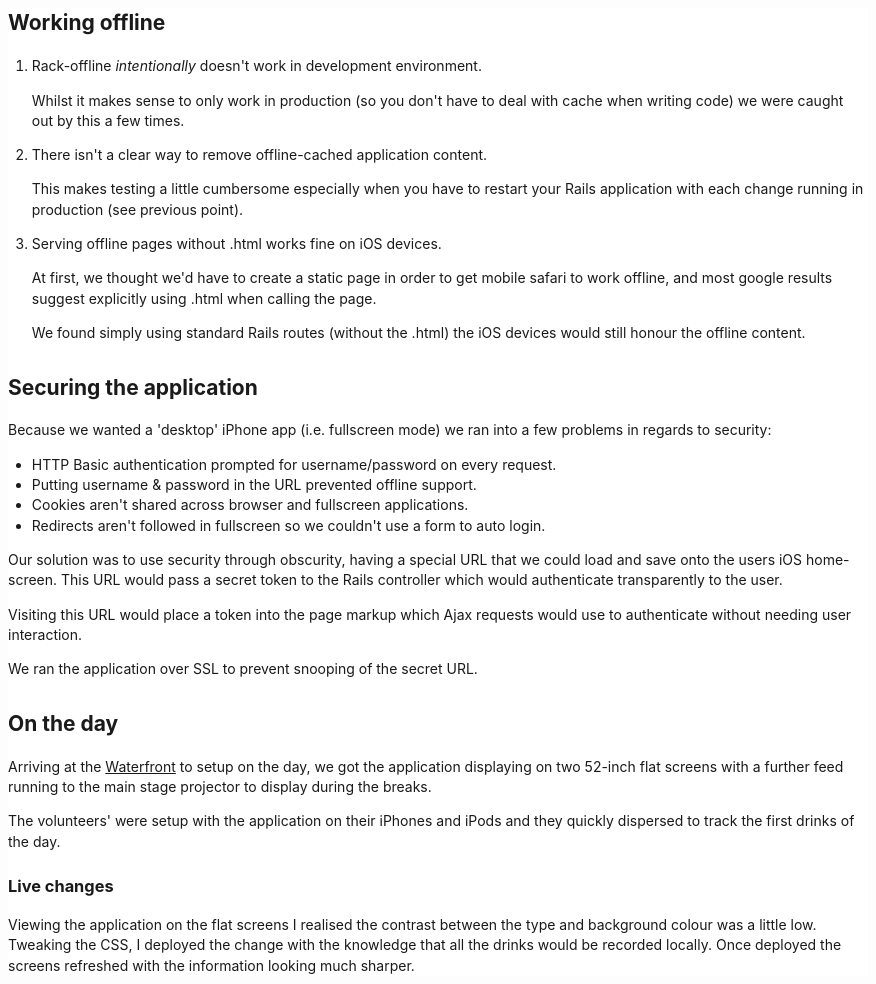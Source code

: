 ## Working offline

1.  Rack-offline _intentionally_ doesn't work in development environment.
  
    Whilst it makes sense to only work in production (so you don't have to deal with cache when writing code) we were caught out by this a few times.

2.  There isn't a clear way to remove offline-cached application content. 

    This makes testing a little cumbersome especially when you have to restart your Rails application with each change running in production (see previous point).


3.  Serving offline pages without .html works fine on iOS devices.

    At first, we thought we'd have to create a static page in order to get mobile safari to work offline, and most google results suggest explicitly using .html when calling the page. 
    
    We found simply using standard Rails routes (without the .html) the iOS devices would still honour the offline content.

## Securing the application

Because we wanted a 'desktop' iPhone app (i.e. fullscreen mode) we ran into a few problems in regards to security:

  * HTTP Basic authentication prompted for username/password on every request.
  * Putting username &amp; password in the URL prevented offline support.
  * Cookies aren't shared across browser and fullscreen applications.
  * Redirects aren't followed in fullscreen so we couldn't use a form to auto login.

Our solution was to use security through obscurity, having a special URL that we could load and save onto the users iOS home-screen. This URL would pass a secret token to the Rails controller which would authenticate transparently to the user.

Visiting this URL would place a token into the page markup which Ajax requests would use to authenticate without needing user interaction.

We ran the application over SSL to prevent snooping of the secret URL.

## On the day

Arriving at the [Waterfront](http://www.waterfront.co.uk/) to setup on the day, we got the application displaying on two 52-inch flat screens with a further feed running to the main stage projector to display during the breaks.

The volunteers' were setup with the application on their iPhones and iPods and they quickly dispersed to track the first drinks of the day.


### Live changes
Viewing the application on the flat screens I realised the contrast between the type and background colour was a little low. Tweaking the CSS, I deployed the change with the knowledge that all the drinks would be recorded locally. Once deployed the screens refreshed with the information looking much sharper.
